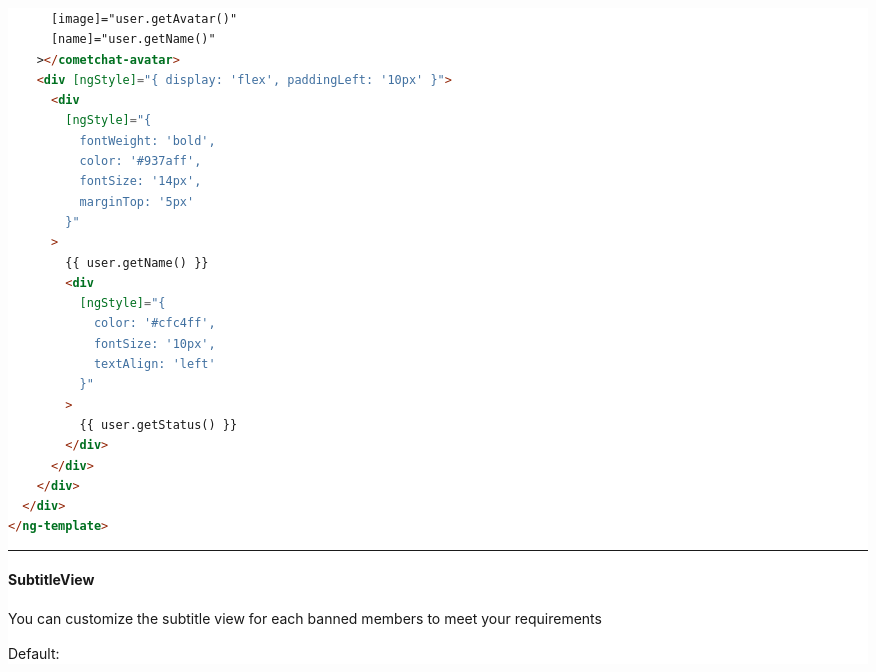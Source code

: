 ```html
      [image]="user.getAvatar()"
      [name]="user.getName()"
    ></cometchat-avatar>
    <div [ngStyle]="{ display: 'flex', paddingLeft: '10px' }">
      <div
        [ngStyle]="{
          fontWeight: 'bold',
          color: '#937aff',
          fontSize: '14px',
          marginTop: '5px'
        }"
      >
        {{ user.getName() }}
        <div
          [ngStyle]="{
            color: '#cfc4ff',
            fontSize: '10px',
            textAlign: 'left'
          }"
        >
          {{ user.getStatus() }}
        </div>
      </div>
    </div>
  </div>
</ng-template>
```

</TabItem>
</Tabs>

---

#### SubtitleView

You can customize the subtitle view for each banned members to meet your requirements

Default: